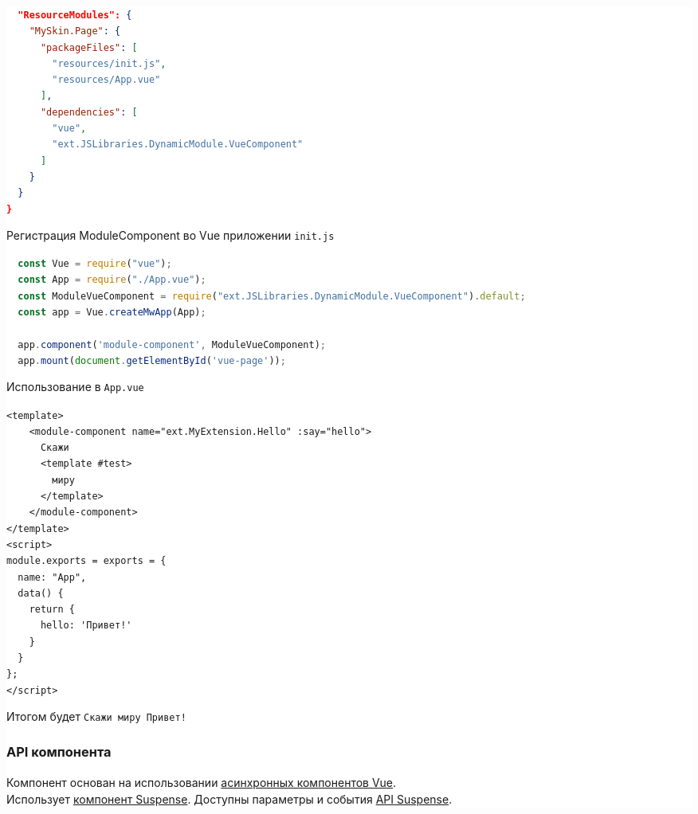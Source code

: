 ```json
  "ResourceModules": {
    "MySkin.Page": {
      "packageFiles": [
        "resources/init.js",
        "resources/App.vue"
      ],
      "dependencies": [
        "vue",
        "ext.JSLibraries.DynamicModule.VueComponent"
      ]
    }
  }
}
```
Регистрация ModuleComponent во Vue приложении `init.js`
```js
  const Vue = require("vue");
  const App = require("./App.vue");
  const ModuleVueComponent = require("ext.JSLibraries.DynamicModule.VueComponent").default;
  const app = Vue.createMwApp(App);
  
  app.component('module-component', ModuleVueComponent);
  app.mount(document.getElementById('vue-page'));
```
Использование в `App.vue`
```vue
<template>
    <module-component name="ext.MyExtension.Hello" :say="hello">
      Скажи
      <template #test>
        миру
      </template>
    </module-component>
</template>
<script>
module.exports = exports = {
  name: "App",
  data() {
    return {
      hello: 'Привет!'
    }
  }
};
</script>
```
Итогом будет `Скажи миру Привет!`
### <a id="module-component-api">API компонента</a>
Компонент основан на использовании [асинхронных компонентов Vue](https://ru.vuejs.org/guide/components/async).    
Использует [компонент Suspense](https://vuejs.org/guide/built-ins/suspense.html).
Доступны параметры и события [API Suspense](https://vuejs.org/api/built-in-components#suspense).
